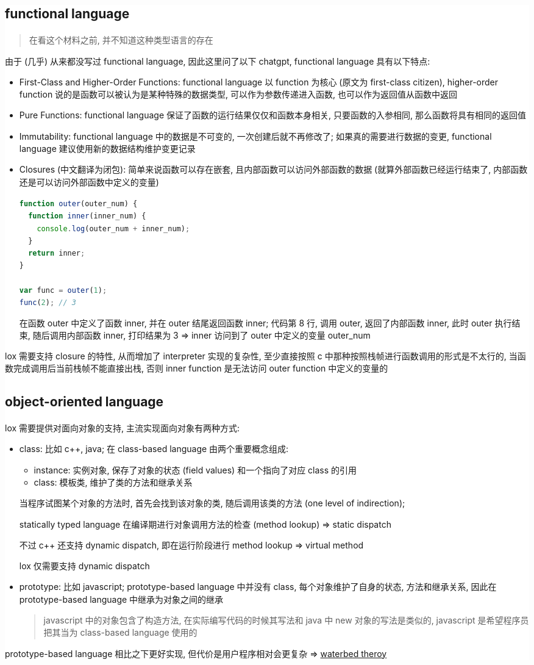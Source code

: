 ## functional language

>   在看这个材料之前, 并不知道这种类型语言的存在

由于 (几乎) 从来都没写过 functional language, 因此这里问了以下 chatgpt, functional language 具有以下特点:

*   First-Class and Higher-Order Functions: functional language 以 function 为核心 (原文为 first-class citizen), higher-order function 说的是函数可以被认为是某种特殊的数据类型, 可以作为参数传递进入函数, 也可以作为返回值从函数中返回

*   Pure Functions: functional language 保证了函数的运行结果仅仅和函数本身相关, 只要函数的入参相同, 那么函数将具有相同的返回值

*   Immutability: functional language 中的数据是不可变的, 一次创建后就不再修改了; 如果真的需要进行数据的变更, functional language 建议使用新的数据结构维护变更记录

*   Closures (中文翻译为闭包): 简单来说函数可以存在嵌套, 且内部函数可以访问外部函数的数据 (就算外部函数已经运行结束了, 内部函数还是可以访问外部函数中定义的变量)

    ```typescript
    function outer(outer_num) {
      function inner(inner_num) {
        console.log(outer_num + inner_num);
      }
      return inner;
    }
    
    var func = outer(1);
    func(2); // 3
    ```

    在函数 outer 中定义了函数 inner, 并在 outer 结尾返回函数 inner; 代码第 8 行, 调用 outer, 返回了内部函数 inner, 此时 outer 执行结束, 随后调用内部函数 inner, 打印结果为 3 => inner 访问到了 outer 中定义的变量 outer_num

lox 需要支持 closure 的特性, 从而增加了 interpreter 实现的复杂性, 至少直接按照 c 中那种按照栈帧进行函数调用的形式是不太行的, 当函数完成调用后当前栈帧不能直接出栈, 否则 inner function 是无法访问 outer function 中定义的变量的

## object-oriented language

lox 需要提供对面向对象的支持, 主流实现面向对象有两种方式:

*   class: 比如 c++, java; 在 class-based language 由两个重要概念组成: 

    *   instance: 实例对象, 保存了对象的状态 (field values) 和一个指向了对应 class 的引用
    *   class: 模板类, 维护了类的方法和继承关系

    当程序试图某个对象的方法时, 首先会找到该对象的类, 随后调用该类的方法 (one level of indirection);

    statically typed language 在编译期进行对象调用方法的检查 (method lookup) => static dispatch

    不过 c++ 还支持 dynamic dispatch, 即在运行阶段进行 method lookup => virtual method

    lox 仅需要支持 dynamic dispatch

*   prototype: 比如 javascript; prototype-based language 中并没有 class, 每个对象维护了自身的状态, 方法和继承关系, 因此在 prototype-based language 中继承为对象之间的继承

    >   javascript 中的对象包含了构造方法, 在实际编写代码的时候其写法和 java 中 new 对象的写法是类似的, javascript 是希望程序员把其当为 class-based language 使用的  

prototype-based language 相比之下更好实现, 但代价是用户程序相对会更复杂 => [waterbed theroy](http://wiki.c2.com/?WaterbedTheory)
